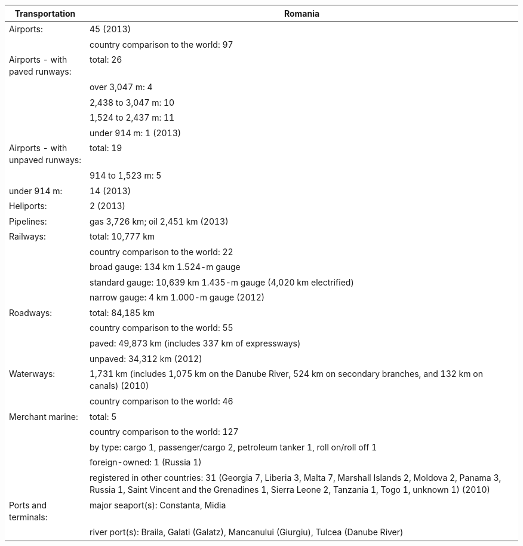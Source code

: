 | Transportation | Romania |
| --- | --- |
| Airports: | 45 (2013) |
| | country comparison to the world:  97 |
| Airports - with paved runways: | total: 26 |
| | over 3,047 m: 4 |
| | 2,438 to 3,047 m: 10 |
| | 1,524 to 2,437 m: 11 |
| | under 914 m: 1 (2013) |
| Airports - with unpaved runways: | total: 19 |
| | 914 to 1,523 m: 5 |
| under 914 m: | 14 (2013) |
| Heliports: | 2 (2013) |
| Pipelines: | gas 3,726 km; oil 2,451 km (2013) |
| Railways: | total: 10,777 km |
| | country comparison to the world:   22 |
| | broad gauge: 134 km 1.524-m gauge |
| | standard gauge: 10,639 km 1.435-m gauge (4,020 km electrified) |
| | narrow gauge: 4 km 1.000-m gauge (2012) |
| Roadways: | total: 84,185 km |
| | country comparison to the world:   55 |
| | paved: 49,873 km (includes 337 km of expressways) |
| | unpaved: 34,312 km (2012) |
| Waterways: | 1,731 km (includes 1,075 km on the Danube River, 524 km on secondary branches, and 132 km on canals) (2010) |
| | country comparison to the world:   46 |
| Merchant marine: | total: 5 |
| | country comparison to the world:   127 |
| | by type: cargo 1, passenger/cargo 2, petroleum tanker 1, roll on/roll off 1 |
| | foreign-owned: 1 (Russia 1) |
| | registered in other countries: 31 (Georgia 7, Liberia 3, Malta 7, Marshall Islands 2, Moldova 2, Panama 3, Russia 1, Saint Vincent and the Grenadines 1, Sierra Leone 2, Tanzania 1, Togo 1, unknown 1) (2010) |
| Ports and terminals: | major seaport(s): Constanta, Midia |
| | river port(s): Braila, Galati (Galatz), Mancanului (Giurgiu), Tulcea (Danube River) |
